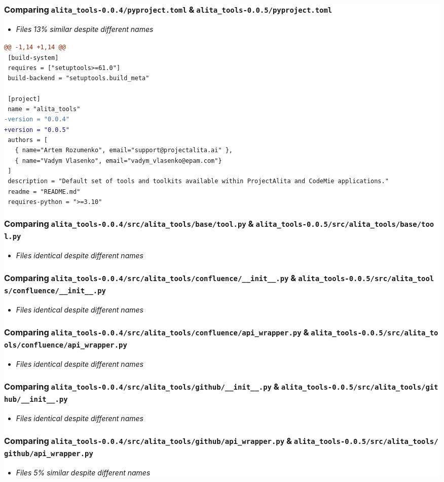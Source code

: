 ### Comparing `alita_tools-0.0.4/pyproject.toml` & `alita_tools-0.0.5/pyproject.toml`

 * *Files 13% similar despite different names*

```diff
@@ -1,14 +1,14 @@
 [build-system]
 requires = ["setuptools>=61.0"]
 build-backend = "setuptools.build_meta"
 
 [project]
 name = "alita_tools"
-version = "0.0.4"
+version = "0.0.5"
 authors = [
   { name="Artem Rozumenko", email="support@projectalita.ai" },
   { name="Vadym Vlasenko", email="vadym_vlasenko@epam.com"}
 ]
 description = "Default set of tools and toolkits available within ProjectAlita and CodeMie applications."
 readme = "README.md"
 requires-python = ">=3.10"
```

### Comparing `alita_tools-0.0.4/src/alita_tools/base/tool.py` & `alita_tools-0.0.5/src/alita_tools/base/tool.py`

 * *Files identical despite different names*

### Comparing `alita_tools-0.0.4/src/alita_tools/confluence/__init__.py` & `alita_tools-0.0.5/src/alita_tools/confluence/__init__.py`

 * *Files identical despite different names*

### Comparing `alita_tools-0.0.4/src/alita_tools/confluence/api_wrapper.py` & `alita_tools-0.0.5/src/alita_tools/confluence/api_wrapper.py`

 * *Files identical despite different names*

### Comparing `alita_tools-0.0.4/src/alita_tools/github/__init__.py` & `alita_tools-0.0.5/src/alita_tools/github/__init__.py`

 * *Files identical despite different names*

### Comparing `alita_tools-0.0.4/src/alita_tools/github/api_wrapper.py` & `alita_tools-0.0.5/src/alita_tools/github/api_wrapper.py`

 * *Files 5% similar despite different names*
